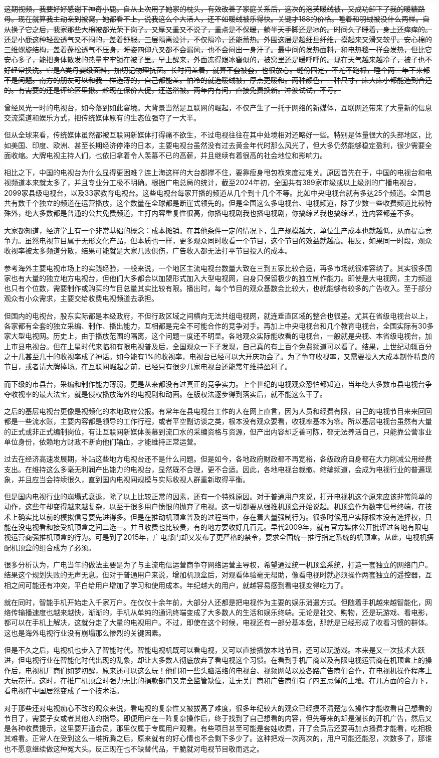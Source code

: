 <del>这期视频，我要好好感谢下神奇小鹿。自从上次用了她家的枕头，有效改善了家庭关系后，这次的泡芙暖绒被，又成功卸下了我的暖糖路母。现在就算我主动亲到被窝，她都看不上，说我这么个大活人，还不如暖绒被乐得快。关键才188的价格。睡着和羽绒被没什么两样。自从换了它之后，我家那些大棉被都光荣下岗了。又厚又重又不说了，重点是不保暖，躺半天手脚还是冰的。时间久了睡着，身上还痒痒的。还是小鹿这种轻盈透气又不闷的，盖着舒服。三层隔离设计，不仅隔冷，还能蓄热。外围这层是超细旦纤维，摸起来又滑又软乎。安心棉的三维螺旋结构，盖着蓬松透气不压身，睡姿四仰八叉都不会漏风，也不会闷出一身汗了。最中间的发热面料，和电热毯一样会发热，但比它安心多了，能把身体散发的热量牢牢锁在被子里。早上醒来，外面冻得跟冰窖似的，被窝里还是暖呼呼的。现在天气越来越冷了，被子也不好经常换洗。它是A类母婴级面料，加切记物理抗菌。长时间盖着，就算不套被套，也很放心。缝份固定，不坨不跑棉，睡个两三年下来都不是问题。南方的朋友可以和我一样选薄的，自己都能盖。怕冷的就选暖绒被，厚点更暖和。两种颜色，三种尺寸，床大床小都能选到合适的。有需要的还是评论区里揪。趁现在保价大促，还送浴被。两年内有问，直接免费换新。冲波试试，不亏。</del>

曾经风光一时的电视台，如今落到如此窘境。大背景当然是互联网的崛起，不仅产生了一托于网络的新媒体，互联网还带来了大量新的信息交流渠道和娱乐方式，把传统媒体原有的生态位强夺了一大半。

但从全球来看，传统媒体虽然都被互联网新媒体打得痛不欲生，不过电视往往在其中处境相对还略好一些。特别是体量很大的头部地区，比如美国、印度、欧洲、甚至长期经济停滞的日本，主要电视台虽然没有过去黄金年代时那么风光了，但大多仍然能够稳定盈利，很少需要全面收缩。大牌电视主持人们，也依旧拿着令人羡慕不已的高薪，并且继续有着很高的社会地位和影响力。

相比之下，中国的电视台为什么显得更困难？连上海这样的大台都撑不住，要靠瘦身甩包袱来度过难关。原因首先在于，中国的电视台和电视频道本来就太多了，并且专业分工极不明确。根据广电总局的统计，截至2024年初，全国共有389家市级或以上级别的广播电视台，2099家县级电视台，以及33家教育电视台。这些电视台每家开播的频道从几个到十几个不等。比如中央电视台就有多达25个频道。全国总共有数千个独立的频道在运营播放，这个数量在全球都是断崖式领先的。但是全国这么多电视台、电视频道，除了少数一些收费频道比较特殊外，绝大多数都是普通的公共免费频道，主打内容重复性很高，你播电视剧我也播电视剧，你搞综艺我也搞综艺，连内容都差不多。

大家都知道，经济学上有一个非常基础的概念：成本摊销。在其他条件一定的情况下，生产规模越大，单位生产成本也就越低，从而提高竞争力。虽然电视节目属于无形文化产品，但本质也一样，更多观众同时收看一个节目，这个节目的效益就越高。相反，如果同一时段，观众收视率被太多频道分散，结果可能就是大家几败俱伤，广告收入都无法打平节目投入的成本。

参考海外主要电视市场上的实践经验，一般来说，一个地区主流电视台数量大致在三到五家比较合适，再多市场就很难容纳了。其实很多国家也有大量的独立地方电视台，但他们大多都会以加盟形式加入大型电视网，自身只保留极少的独立制作能力。即使是大电视网，主力频道也只有个位数，需要制作或购买的节目总量其实比较有限。播出时，每个节目的观众基数会比较大，也就能够有较多的广告收入。至于部分观众有小众需求，主要交给收费电视频道去承担。

但国内的电视台，股东实际都是本级政府，不但行政区域之间横向无法共组电视网，就连垂直区域的整合也很差。尤其在省级电视台以上，各家都有全套的独立采编、制作、播出能力，互相都是完全不可能合作的竞争对手。再加上中央电视台和几个教育电视台，全国实际有30多家大型电视网。历史上，由于播放范围的隔离，这个问题一度还不明显。各地观众实际能收看的电视台，一般就是央视、本省级电视台，加上市县电视台。但在上星时代来临和有限电视普及后，全国观众一下子发现，自己真的有上百个免费频道可以看了。结果，上世纪动辄百分之十几甚至几十的收视率成了神话。如今能有1%的收视率，电视台已经可以大开庆功会了。为了争夺收视率，又需要投入大成本制作精良的节目，或者请大牌捧场。在互联网崛起之前，已经只有很少几家电视台还能常年维持盈利了。

而下级的市县台，采编和制作能力薄弱，更是从来都没有过真正的竞争实力。上个世纪的电视观众恐怕都知道，当年绝大多数市县电视台争夺收视率的最大法宝，就是侵权播放海外的电视剧和动画。在版权法逐步得到落实后，就不能这么干了。

之后的基层电视台更像是视频化的本地政府公报。有常年在县电视台工作的人在网上直言，因为人员和经费有限，自己的电视节目来来回回都是一些流水账，主要内容都是领导的工作行程，或者平空副访谈之类，根本没有观众要看，收视率基本为零。所以基层电视台虽然有大量的正式或非正式编制岗位，有让互联网新媒体羡慕到流口水的采编资格与资源，但产出内容却乏善可陈，都无法养活自己，只能靠公营事业单位身份，依赖地方财政不断向他们输血，才能维持正常运营。

过去在经济高速发展期，补贴这些地方电视台还不是什么问题。但是如今，各地政府财政都不再宽裕，各级政府自身都在大力削减公用经费支出。在维持这么多毫无利润产出能力的电视台，显然既不合理，更不合适。因此，各地电视台裁撤、缩编频道，会成为电视行业的普遍现象，并且应当会持续很久，直到国内电视网规模与实际收视人群重新取得平衡。

但是国内电视行业的崩塌式衰退，除了以上比较正常的因素，还有一个特殊原因。对于普通用户来说，打开电视机这个原来应该非常简单的动作，这些年却变得越来越复杂，以至于很多用户愤恨的抛弃了电视。这一切都要从强推机顶盒开始说起。机顶盒作为数字信号终端，在技术上确实比以前的模拟信号要先进得多。但是在推动机顶盒普及的过程当中，存在着大量强制行为。很多时候用户实际根本没有选择权，只能在没电视看和接受机顶盒之间二选一。并且收费也比较贵，有的地方要收好几百元。早代2009年，就有官方媒体公开批评过各地有限电视运营商强推机顶盒的行为。可是到了2015年，广电部门却又发布了更严格的禁令，要求全国统一推行指定系统的机顶盒。从此，电视机搭配机顶盒的组合成为了必须。

很多分析认为，广电当年的做法主要是为了与主流电信运营商争夺网络运营主导权，希望通过统一机顶盒系统，打造一套独立的网络门户。结果这个规划失败的无声无息。但对于普通用户来说，增加机顶盒后，对观看体验毫无帮助，像看电视时就必须操作两套独立的遥控器，互相之间可能还有冲突，平白给用户增加了学习和使用成本。年纪越大的用户，就越容易感到看电视变得吃力了。

就在同时，智能手机开始走入千家万户。在仅仅十余年前，大部分人还都是把电视作为主要的娱乐消遣方式。但随着手机越来越智能化，网络传输播速度也越来越快，渐渐的，手机从单纯的通讯终端变成了大多数人的生活和娱乐终端。无论是社交、购物，还是玩游戏、看电影，都可以在手机上解决，这就分走了大量的电视用户。不过，即使在这个时候，电视还有一部分基本盘，那就是已经形成了收看习惯的群体。这也是海外电视行业没有崩塌那么惨烈的关键因素。

但是不久之后，电视机也步入了智能时代。智能电视机既可以看电视，又可以直接播放本地节目，还可以玩游戏。本来是又一次技术大跃进，但电视行业在智能化时代出现的乱象，却让大多数人彻底放弃了看电视这个习惯。在看到手机厂商以及有限电视运营商在机顶盒上的操作后，电视机厂商们如梦初醒，原来还可以这么玩！他们和一些头脑活络的电视台、视频网站以及各路广告商们合作，在电视机操作程序上大玩花样。这时，在推广机顶盒时强力无比的捐款部门又完全监管缺位，让无关厂商和广告商们有了四五忌惮的土壤。在几方面的合力下，看电视在中国居然变成了一个技术活。

对于那些还对电视痴心不改的观众来说，看电视的复杂性又被拔高了难度，很多年纪较大的观众已经摸不清楚怎么操作才能收看自己想看的节目了，需要子女或者其他人的指导。即便用户在一阵复杂操作后，终于找到了自己想看的内容，但先等来的却是漫长的开机广告，然后又是各种收费提示，这里要开通会员，那里仅属于专属用户观看。有些项目甚至可能是套娃收费，开了会员后还要再加点播费才能看，吃相极其难看。正常人在受到这么一堆折腾之后，原来就有的好心情也不会剩下多少了。这种把戏一次两次的，用户可能还能忍，次数多了，那谁也不愿意继续做这种冤大头。反正现在也不缺替代品，干脆就对电视节目敬而远之。
